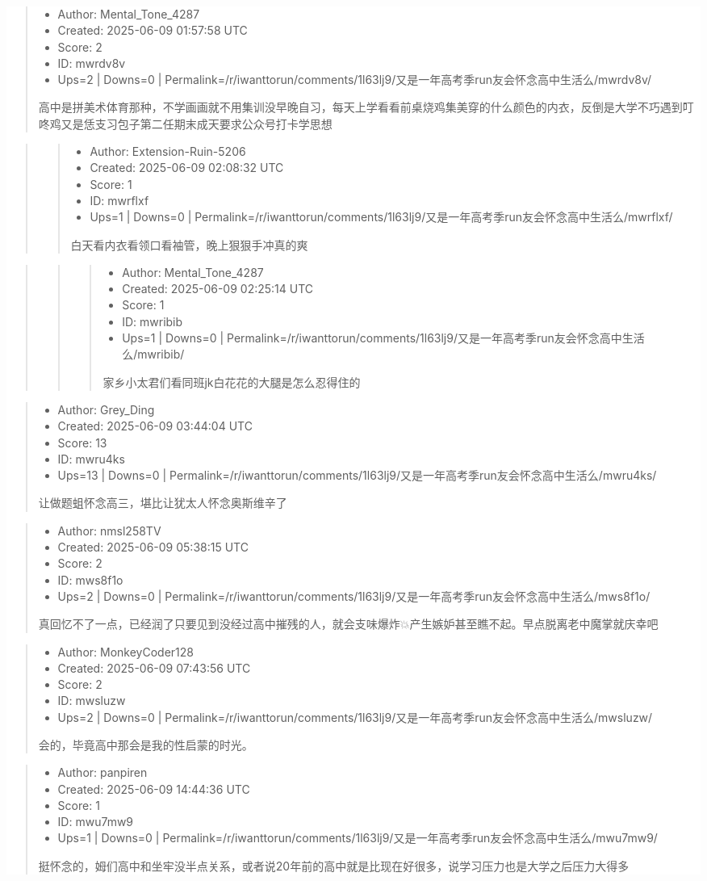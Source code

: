 > - Author: Mental_Tone_4287
> - Created: 2025-06-09 01:57:58 UTC
> - Score: 2
> - ID: mwrdv8v
> - Ups=2 | Downs=0 | Permalink=/r/iwanttorun/comments/1l63lj9/又是一年高考季run友会怀念高中生活么/mwrdv8v/
>
> 高中是拼美术体育那种，不学画画就不用集训没早晚自习，每天上学看看前桌烧鸡集美穿的什么颜色的内衣，反倒是大学不巧遇到叮咚鸡又是恁支习包子第二任期末成天要求公众号打卡学思想

>> - Author: Extension-Ruin-5206
>> - Created: 2025-06-09 02:08:32 UTC
>> - Score: 1
>> - ID: mwrflxf
>> - Ups=1 | Downs=0 | Permalink=/r/iwanttorun/comments/1l63lj9/又是一年高考季run友会怀念高中生活么/mwrflxf/
>>
>> 白天看内衣看领口看袖管，晚上狠狠手冲真的爽

>>> - Author: Mental_Tone_4287
>>> - Created: 2025-06-09 02:25:14 UTC
>>> - Score: 1
>>> - ID: mwribib
>>> - Ups=1 | Downs=0 | Permalink=/r/iwanttorun/comments/1l63lj9/又是一年高考季run友会怀念高中生活么/mwribib/
>>>
>>> 家乡小太君们看同班jk白花花的大腿是怎么忍得住的

> - Author: Grey_Ding
> - Created: 2025-06-09 03:44:04 UTC
> - Score: 13
> - ID: mwru4ks
> - Ups=13 | Downs=0 | Permalink=/r/iwanttorun/comments/1l63lj9/又是一年高考季run友会怀念高中生活么/mwru4ks/
>
> 让做题蛆怀念高三，堪比让犹太人怀念奥斯维辛了

> - Author: nmsl258TV
> - Created: 2025-06-09 05:38:15 UTC
> - Score: 2
> - ID: mws8f1o
> - Ups=2 | Downs=0 | Permalink=/r/iwanttorun/comments/1l63lj9/又是一年高考季run友会怀念高中生活么/mws8f1o/
>
> 真回忆不了一点，已经润了只要见到没经过高中摧残的人，就会支味爆炸💥产生嫉妒甚至瞧不起。早点脱离老中魔掌就庆幸吧

> - Author: MonkeyCoder128
> - Created: 2025-06-09 07:43:56 UTC
> - Score: 2
> - ID: mwsluzw
> - Ups=2 | Downs=0 | Permalink=/r/iwanttorun/comments/1l63lj9/又是一年高考季run友会怀念高中生活么/mwsluzw/
>
> 会的，毕竟高中那会是我的性启蒙的时光。

> - Author: panpiren
> - Created: 2025-06-09 14:44:36 UTC
> - Score: 1
> - ID: mwu7mw9
> - Ups=1 | Downs=0 | Permalink=/r/iwanttorun/comments/1l63lj9/又是一年高考季run友会怀念高中生活么/mwu7mw9/
>
> 挺怀念的，姆们高中和坐牢没半点关系，或者说20年前的高中就是比现在好很多，说学习压力也是大学之后压力大得多
